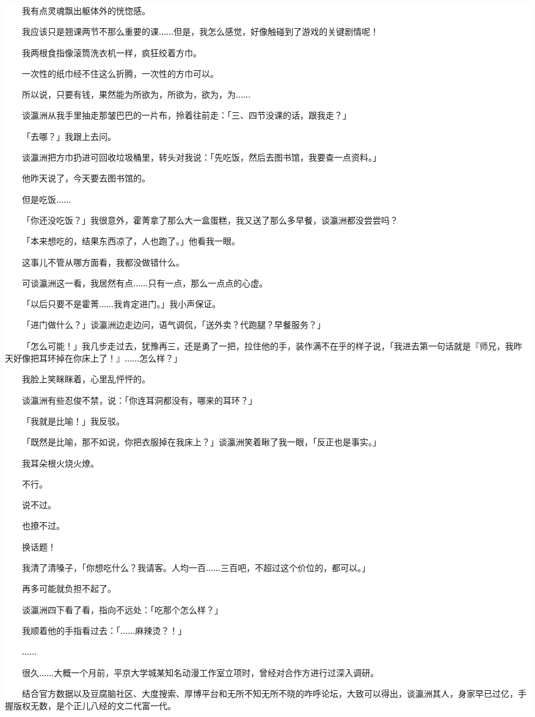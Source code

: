 &emsp;&emsp;我有点灵魂飘出躯体外的恍惚感。  
  
&emsp;&emsp;我应该只是翘课两节不那么重要的课……但是，我怎么感觉，好像触碰到了游戏的关键剧情呢！  
  
&emsp;&emsp;我两根食指像滚筒洗衣机一样，疯狂绞着方巾。  
  
&emsp;&emsp;一次性的纸巾经不住这么折腾，一次性的方巾可以。  
  
&emsp;&emsp;所以说，只要有钱，果然能为所欲为，所欲为，欲为，为……  
  
&emsp;&emsp;谈瀛洲从我手里抽走那皱巴巴的一片布，拎着往前走：「三、四节没课的话，跟我走？」  
  
&emsp;&emsp;「去哪？」我跟上去问。  
  
&emsp;&emsp;谈瀛洲把方巾扔进可回收垃圾桶里，转头对我说：「先吃饭，然后去图书馆，我要查一点资料。」  
  
&emsp;&emsp;他昨天说了，今天要去图书馆的。  
  
&emsp;&emsp;但是吃饭……  
  
&emsp;&emsp;「你还没吃饭？」我很意外，霍菁拿了那么大一盒蛋糕，我又送了那么多早餐，谈瀛洲都没尝尝吗？  
  
&emsp;&emsp;「本来想吃的，结果东西凉了，人也跑了。」他看我一眼。  
  
&emsp;&emsp;这事儿不管从哪方面看，我都没做错什么。  
  
&emsp;&emsp;可谈瀛洲这一看，我居然有点……只有一点，那么一点点的心虚。  
  
&emsp;&emsp;「以后只要不是霍菁……我肯定进门。」我小声保证。  
  
&emsp;&emsp;「进门做什么？」谈瀛洲边走边问，语气调侃，「送外卖？代跑腿？早餐服务？」  
  
&emsp;&emsp;「怎么可能！」我几步走过去，犹豫再三，还是勇了一把，拉住他的手，装作满不在乎的样子说，「我进去第一句话就是『师兄，我昨天好像把耳环掉在你床上了！』……怎么样？」  
  
&emsp;&emsp;我脸上笑眯眯着，心里乱怦怦的。  
  
&emsp;&emsp;谈瀛洲有些忍俊不禁，说：「你连耳洞都没有，哪来的耳环？」  
  
&emsp;&emsp;「我就是比喻！」我反驳。  
  
&emsp;&emsp;「既然是比喻，那不如说，你把衣服掉在我床上？」谈瀛洲笑着瞅了我一眼，「反正也是事实。」  
  
&emsp;&emsp;我耳朵根火烧火燎。  
  
&emsp;&emsp;不行。  
  
&emsp;&emsp;说不过。  
  
&emsp;&emsp;也撩不过。  
  
&emsp;&emsp;换话题！  
  
&emsp;&emsp;我清了清嗓子，「你想吃什么？我请客。人均一百……三百吧，不超过这个价位的，都可以。」  
  
&emsp;&emsp;再多可能就负担不起了。  
  
&emsp;&emsp;谈瀛洲四下看了看，指向不远处：「吃那个怎么样？」  
  
&emsp;&emsp;我顺着他的手指看过去：「……麻辣烫？！」  
  
&emsp;&emsp;……  
  
&emsp;&emsp;很久……大概一个月前，平京大学城某知名动漫工作室立项时，曾经对合作方进行过深入调研。  
  
&emsp;&emsp;结合官方数据以及豆腐脑社区、大度搜索、厚博平台和无所不知无所不晓的咋呼论坛，大致可以得出，谈瀛洲其人，身家早已过亿，手握版权无数，是个正儿八经的文二代富一代。  
  